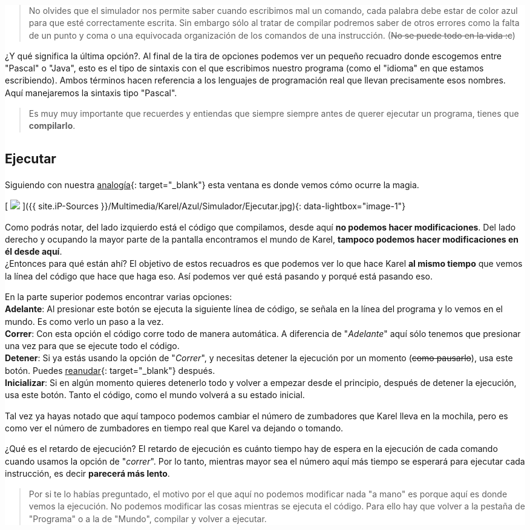 > No olvides que el simulador nos permite saber cuando escribimos mal un comando, cada palabra debe estar de color azul para que  esté correctamente escrita. Sin embargo sólo al tratar de compilar podremos saber de otros errores como la falta de un punto y coma o una equivocada organización de los comandos de una instrucción. (<s>No se puede todo en la vida :c</s>)

<span>¿Y qué significa la última opción?</span>. Al final de la tira de opciones podemos ver un pequeño recuadro donde escogemos entre "Pascal" o "Java", esto es el tipo de sintaxis con el que escribimos nuestro programa (<span>como el "idioma" en que estamos escribiendo</span>). Ambos términos hacen referencia a los lenguajes de programación real que llevan precisamente esos nombres. Aquí manejaremos la sintaxis tipo "Pascal".

> Es muy muy importante que recuerdes y entiendas que siempre siempre antes de querer ejecutar un programa, tienes que **compilarlo**.

## Ejecutar

Siguiendo con nuestra [analogía](http://dle.rae.es/?id=2Vt6TRt){: target="_blank"} esta ventana es donde <span>vemos cómo ocurre la magia</span>.

[<picture>
	<source media="(min-width: 700px)" srcset="{{ site.iP-Sources }}/Multimedia/Karel/Azul/Simulador/Ejecutar.jpg">
	<img class="Imagen" width="100%" src="{{ site.iP-Sources }}/Multimedia/Karel/Azul/Simulador/Ejecutar.jpg">
</picture>]({{ site.iP-Sources }}/Multimedia/Karel/Azul/Simulador/Ejecutar.jpg){: data-lightbox="image-1"}

Como podrás notar, del lado izquierdo está el código que compilamos, desde aquí **no podemos hacer modificaciones**. Del lado derecho y ocupando la mayor parte de la pantalla encontramos el mundo de Karel, **tampoco podemos hacer modificaciones en él desde aquí**. <br>
<span>¿Entonces para qué están ahí?</span> El objetivo de estos recuadros es que podemos ver lo que hace Karel **al mismo tiempo** que vemos la línea del código que hace que haga eso. <span>Así podemos ver qué está pasando y porqué está pasando eso</span>.

En la parte superior podemos encontrar varias opciones: <br>
**Adelante**: Al presionar este botón se ejecuta la siguiente línea de código, se señala en la línea del programa y lo vemos en el mundo. <span>Es como verlo un paso a la vez.</span> <br>
**Correr**: Con esta opción el código corre todo de manera automática. A diferencia de "*Adelante*" aquí sólo tenemos que presionar una vez para que se ejecute todo el código. <br>
**Detener**: Si ya estás usando la opción de "*Correr*", y necesitas detener la ejecución por un momento (<s>como pausarlo</s>), usa este botón. Puedes [reanudar](http://dle.rae.es/?id=VHq0Zj1){: target="_blank"} después. <br>
**Inicializar**: Si en algún momento quieres detenerlo todo y volver a empezar desde el principio, después de detener la ejecución, usa este botón. Tanto el código, como el mundo volverá a su estado inicial.

Tal vez ya hayas notado que aquí tampoco podemos cambiar el número de zumbadores que Karel lleva en la mochila, pero es como ver el número de zumbadores en tiempo real que Karel va dejando o tomando.

<span>¿Qué es el retardo de ejecución?</span> El retardo de ejecución es cuánto tiempo hay de espera en la ejecución de cada comando cuando usamos la opción de "*correr*". Por lo tanto, mientras mayor sea el número aquí más tiempo se esperará para ejecutar cada instrucción, es decir **parecerá más lento**.

> Por si te lo habías preguntado, el motivo por el que aquí no podemos modificar nada "a mano" es porque aquí es donde vemos la ejecución. No podemos modificar las cosas mientras se ejecuta el código. Para ello hay que volver a la pestaña de "Programa" o a la de "Mundo", compilar y volver a ejecutar.
